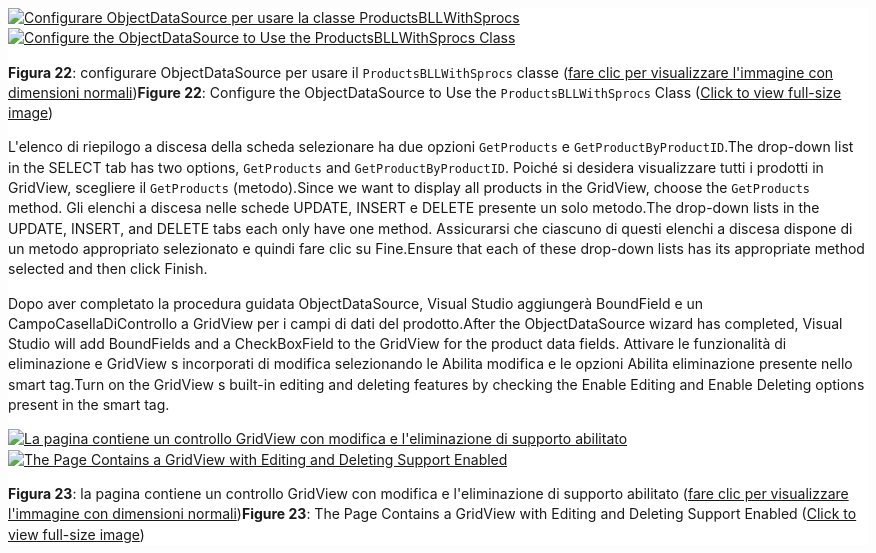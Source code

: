 
<span data-ttu-id="4f73e-316">[![Configurare ObjectDataSource per usare la classe ProductsBLLWithSprocs](creating-new-stored-procedures-for-the-typed-dataset-s-tableadapters-vb/_static/image51.png)](creating-new-stored-procedures-for-the-typed-dataset-s-tableadapters-vb/_static/image50.png)</span><span class="sxs-lookup"><span data-stu-id="4f73e-316">[![Configure the ObjectDataSource to Use the ProductsBLLWithSprocs Class](creating-new-stored-procedures-for-the-typed-dataset-s-tableadapters-vb/_static/image51.png)](creating-new-stored-procedures-for-the-typed-dataset-s-tableadapters-vb/_static/image50.png)</span></span>

<span data-ttu-id="4f73e-317">**Figura 22**: configurare ObjectDataSource per usare il `ProductsBLLWithSprocs` classe ([fare clic per visualizzare l'immagine con dimensioni normali](creating-new-stored-procedures-for-the-typed-dataset-s-tableadapters-vb/_static/image52.png))</span><span class="sxs-lookup"><span data-stu-id="4f73e-317">**Figure 22**: Configure the ObjectDataSource to Use the `ProductsBLLWithSprocs` Class ([Click to view full-size image](creating-new-stored-procedures-for-the-typed-dataset-s-tableadapters-vb/_static/image52.png))</span></span>


<span data-ttu-id="4f73e-318">L'elenco di riepilogo a discesa della scheda selezionare ha due opzioni `GetProducts` e `GetProductByProductID`.</span><span class="sxs-lookup"><span data-stu-id="4f73e-318">The drop-down list in the SELECT tab has two options, `GetProducts` and `GetProductByProductID`.</span></span> <span data-ttu-id="4f73e-319">Poiché si desidera visualizzare tutti i prodotti in GridView, scegliere il `GetProducts` (metodo).</span><span class="sxs-lookup"><span data-stu-id="4f73e-319">Since we want to display all products in the GridView, choose the `GetProducts` method.</span></span> <span data-ttu-id="4f73e-320">Gli elenchi a discesa nelle schede UPDATE, INSERT e DELETE presente un solo metodo.</span><span class="sxs-lookup"><span data-stu-id="4f73e-320">The drop-down lists in the UPDATE, INSERT, and DELETE tabs each only have one method.</span></span> <span data-ttu-id="4f73e-321">Assicurarsi che ciascuno di questi elenchi a discesa dispone di un metodo appropriato selezionato e quindi fare clic su Fine.</span><span class="sxs-lookup"><span data-stu-id="4f73e-321">Ensure that each of these drop-down lists has its appropriate method selected and then click Finish.</span></span>

<span data-ttu-id="4f73e-322">Dopo aver completato la procedura guidata ObjectDataSource, Visual Studio aggiungerà BoundField e un CampoCasellaDiControllo a GridView per i campi di dati del prodotto.</span><span class="sxs-lookup"><span data-stu-id="4f73e-322">After the ObjectDataSource wizard has completed, Visual Studio will add BoundFields and a CheckBoxField to the GridView for the product data fields.</span></span> <span data-ttu-id="4f73e-323">Attivare le funzionalità di eliminazione e GridView s incorporati di modifica selezionando le Abilita modifica e le opzioni Abilita eliminazione presente nello smart tag.</span><span class="sxs-lookup"><span data-stu-id="4f73e-323">Turn on the GridView s built-in editing and deleting features by checking the Enable Editing and Enable Deleting options present in the smart tag.</span></span>


<span data-ttu-id="4f73e-324">[![La pagina contiene un controllo GridView con modifica e l'eliminazione di supporto abilitato](creating-new-stored-procedures-for-the-typed-dataset-s-tableadapters-vb/_static/image54.png)](creating-new-stored-procedures-for-the-typed-dataset-s-tableadapters-vb/_static/image53.png)</span><span class="sxs-lookup"><span data-stu-id="4f73e-324">[![The Page Contains a GridView with Editing and Deleting Support Enabled](creating-new-stored-procedures-for-the-typed-dataset-s-tableadapters-vb/_static/image54.png)](creating-new-stored-procedures-for-the-typed-dataset-s-tableadapters-vb/_static/image53.png)</span></span>

<span data-ttu-id="4f73e-325">**Figura 23**: la pagina contiene un controllo GridView con modifica e l'eliminazione di supporto abilitato ([fare clic per visualizzare l'immagine con dimensioni normali](creating-new-stored-procedures-for-the-typed-dataset-s-tableadapters-vb/_static/image55.png))</span><span class="sxs-lookup"><span data-stu-id="4f73e-325">**Figure 23**: The Page Contains a GridView with Editing and Deleting Support Enabled ([Click to view full-size image](creating-new-stored-procedures-for-the-typed-dataset-s-tableadapters-vb/_static/image55.png))</span></span>
